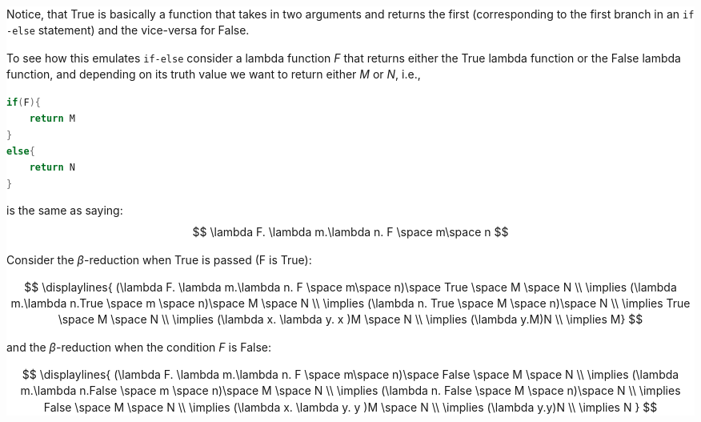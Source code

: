 Notice, that True is basically a function that takes in two arguments and returns the first (corresponding to the first branch in an `if-else` statement) and the vice-versa for False.

To see how this emulates `if-else` consider a lambda function $F$ that returns either the True lambda function or the False lambda function, and depending on its truth value we want to return either $M$ or $N$, i.e.,
```cpp
if(F){
    return M
}
else{
    return N
}
```

is the same as saying:
$$
\lambda F. \lambda m.\lambda n. F \space m\space n
$$

Consider the $\beta$-reduction when True is passed (F is True):

$$
\displaylines{
  (\lambda F. \lambda m.\lambda n. F \space m\space n)\space True \space M \space N
  \\
  \implies (\lambda m.\lambda n.True \space m \space n)\space M \space N
\\
\implies (\lambda n. True \space M \space n)\space N
\\
\implies True \space M \space N
\\
\implies (\lambda x. \lambda y. x )M  \space N
\\
\implies (\lambda y.M)N
\\
\implies M}
$$

and the $\beta$-reduction when the condition $F$ is False:


$$
\displaylines{
  (\lambda F. \lambda m.\lambda n. F \space m\space n)\space False \space M \space N
  \\
  \implies (\lambda m.\lambda n.False \space m \space n)\space M \space N
\\
\implies (\lambda n. False \space M \space n)\space N
\\
\implies False \space M \space N
\\
\implies (\lambda x. \lambda y. y )M  \space N
\\
\implies (\lambda y.y)N
\\
\implies N
}
$$
